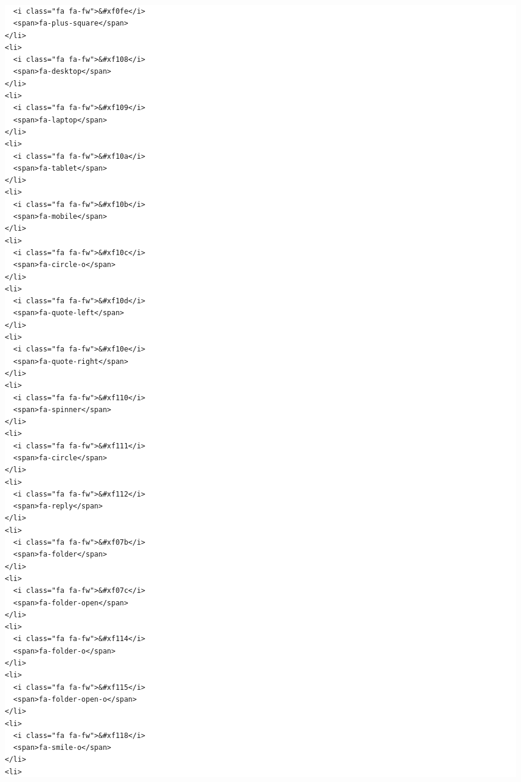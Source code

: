       <i class="fa fa-fw">&#xf0fe</i>
      <span>fa-plus-square</span>
    </li>
    <li>
      <i class="fa fa-fw">&#xf108</i>
      <span>fa-desktop</span>
    </li>
    <li>
      <i class="fa fa-fw">&#xf109</i>
      <span>fa-laptop</span>
    </li>
    <li>
      <i class="fa fa-fw">&#xf10a</i>
      <span>fa-tablet</span>
    </li>
    <li>
      <i class="fa fa-fw">&#xf10b</i>
      <span>fa-mobile</span>
    </li>
    <li>
      <i class="fa fa-fw">&#xf10c</i>
      <span>fa-circle-o</span>
    </li>
    <li>
      <i class="fa fa-fw">&#xf10d</i>
      <span>fa-quote-left</span>
    </li>
    <li>
      <i class="fa fa-fw">&#xf10e</i>
      <span>fa-quote-right</span>
    </li>
    <li>
      <i class="fa fa-fw">&#xf110</i>
      <span>fa-spinner</span>
    </li>
    <li>
      <i class="fa fa-fw">&#xf111</i>
      <span>fa-circle</span>
    </li>
    <li>
      <i class="fa fa-fw">&#xf112</i>
      <span>fa-reply</span>
    </li>
    <li>
      <i class="fa fa-fw">&#xf07b</i>
      <span>fa-folder</span>
    </li>
    <li>
      <i class="fa fa-fw">&#xf07c</i>
      <span>fa-folder-open</span>
    </li>
    <li>
      <i class="fa fa-fw">&#xf114</i>
      <span>fa-folder-o</span>
    </li>
    <li>
      <i class="fa fa-fw">&#xf115</i>
      <span>fa-folder-open-o</span>
    </li>
    <li>
      <i class="fa fa-fw">&#xf118</i>
      <span>fa-smile-o</span>
    </li>
    <li>